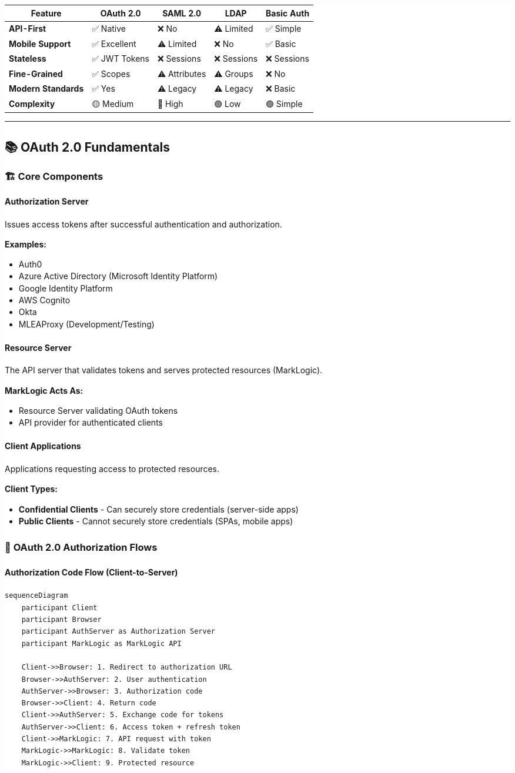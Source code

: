 | Feature | OAuth 2.0 | SAML 2.0 | LDAP | Basic Auth |
|---------|-----------|----------|------|------------|
| **API-First** | ✅ Native | ❌ No | ⚠️ Limited | ✅ Simple |
| **Mobile Support** | ✅ Excellent | ⚠️ Limited | ❌ No | ✅ Basic |
| **Stateless** | ✅ JWT Tokens | ❌ Sessions | ❌ Sessions | ❌ Sessions |
| **Fine-Grained** | ✅ Scopes | ⚠️ Attributes | ⚠️ Groups | ❌ No |
| **Modern Standards** | ✅ Yes | ⚠️ Legacy | ⚠️ Legacy | ❌ Basic |
| **Complexity** | 🟡 Medium | 🔶 High | 🟢 Low | 🟢 Simple |

---

## 📚 OAuth 2.0 Fundamentals

### 🏗️ **Core Components**

#### **Authorization Server**
Issues access tokens after successful authentication and authorization.

**Examples:**
- Auth0
- Azure Active Directory (Microsoft Identity Platform)
- Google Identity Platform
- AWS Cognito
- Okta
- MLEAProxy (Development/Testing)

#### **Resource Server**
The API server that validates tokens and serves protected resources (MarkLogic).

**MarkLogic Acts As:**
- Resource Server validating OAuth tokens
- API provider for authenticated clients

#### **Client Applications**
Applications requesting access to protected resources.

**Client Types:**
- **Confidential Clients** - Can securely store credentials (server-side apps)
- **Public Clients** - Cannot securely store credentials (SPAs, mobile apps)

### 🔄 **OAuth 2.0 Authorization Flows**

#### **Authorization Code Flow (Client-to-Server)**
```mermaid
sequenceDiagram
    participant Client
    participant Browser
    participant AuthServer as Authorization Server
    participant MarkLogic as MarkLogic API
    
    Client->>Browser: 1. Redirect to authorization URL
    Browser->>AuthServer: 2. User authentication
    AuthServer->>Browser: 3. Authorization code
    Browser->>Client: 4. Return code
    Client->>AuthServer: 5. Exchange code for tokens
    AuthServer->>Client: 6. Access token + refresh token
    Client->>MarkLogic: 7. API request with token
    MarkLogic->>MarkLogic: 8. Validate token
    MarkLogic->>Client: 9. Protected resource
```
